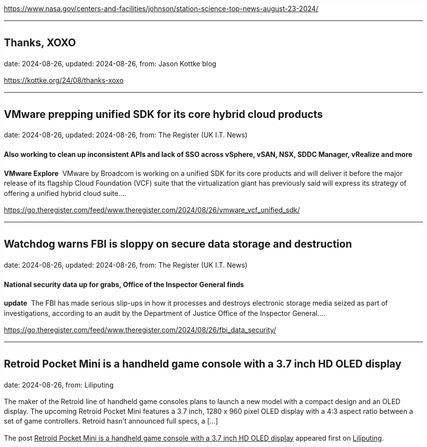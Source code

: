 <https://www.nasa.gov/centers-and-facilities/johnson/station-science-top-news-august-23-2024/>

---

##  Thanks, XOXO 

date: 2024-08-26, updated: 2024-08-26, from: Jason Kottke blog

 

<https://kottke.org/24/08/thanks-xoxo>

---

## VMware prepping unified SDK for its core hybrid cloud products

date: 2024-08-26, updated: 2024-08-26, from: The Register (UK I.T. News)

<h4>Also working to clean up inconsistent APIs and lack of SSO across vSphere, vSAN, NSX, SDDC Manager, vRealize and more</h4> <p><strong>VMware Explore</strong>  VMware by Broadcom is working on a unified SDK for its core products and will deliver it before the major release of its flagship Cloud Foundation (VCF) suite that the virtualization giant has previously said will express its strategy of offering a unified hybrid cloud suite.…</p> 

<https://go.theregister.com/feed/www.theregister.com/2024/08/26/vmware_vcf_unified_sdk/>

---

## Watchdog warns FBI is sloppy on secure data storage and destruction

date: 2024-08-26, updated: 2024-08-26, from: The Register (UK I.T. News)

<h4>National security data up for grabs, Office of the Inspector General finds</h4> <p><strong>update</strong>  The FBI has made serious slip-ups in how it processes and destroys electronic storage media seized as part of investigations, according to an audit by the Department of Justice Office of the Inspector General.…</p> 

<https://go.theregister.com/feed/www.theregister.com/2024/08/26/fbi_data_security/>

---

## Retroid Pocket Mini is a handheld game console with a 3.7 inch HD OLED display

date: 2024-08-26, from: Liliputing

<p>The maker of the Retroid line of handheld game consoles plans to launch a new model with a compact design and an OLED display. The upcoming Retroid Pocket Mini features a 3.7 inch, 1280 x 960 pixel OLED display with a 4:3 aspect ratio between a set of game controllers. Retroid hasn&#8217;t announced full specs, a [&#8230;]</p>
<p>The post <a href="https://liliputing.com/retroid-pocket-mini-is-a-handheld-game-console-with-a-3-7-inch-hd-oled-display/">Retroid Pocket Mini is a handheld game console with a 3.7 inch HD OLED display</a> appeared first on <a href="https://liliputing.com">Liliputing</a>.</p>
 